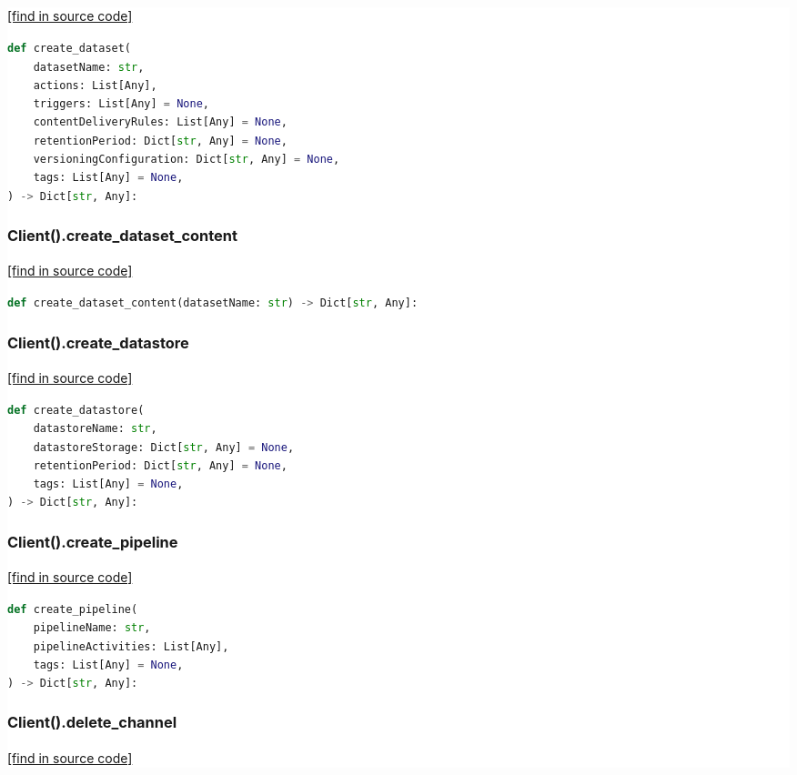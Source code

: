 [[find in source code]](https://github.com/vemel/mypy_boto3/blob/master/mypy_boto3_output/mypy_boto3/iotanalytics/client.py#L42)

```python
def create_dataset(
    datasetName: str,
    actions: List[Any],
    triggers: List[Any] = None,
    contentDeliveryRules: List[Any] = None,
    retentionPeriod: Dict[str, Any] = None,
    versioningConfiguration: Dict[str, Any] = None,
    tags: List[Any] = None,
) -> Dict[str, Any]:
```

### Client().create_dataset_content

[[find in source code]](https://github.com/vemel/mypy_boto3/blob/master/mypy_boto3_output/mypy_boto3/iotanalytics/client.py#L55)

```python
def create_dataset_content(datasetName: str) -> Dict[str, Any]:
```

### Client().create_datastore

[[find in source code]](https://github.com/vemel/mypy_boto3/blob/master/mypy_boto3_output/mypy_boto3/iotanalytics/client.py#L59)

```python
def create_datastore(
    datastoreName: str,
    datastoreStorage: Dict[str, Any] = None,
    retentionPeriod: Dict[str, Any] = None,
    tags: List[Any] = None,
) -> Dict[str, Any]:
```

### Client().create_pipeline

[[find in source code]](https://github.com/vemel/mypy_boto3/blob/master/mypy_boto3_output/mypy_boto3/iotanalytics/client.py#L69)

```python
def create_pipeline(
    pipelineName: str,
    pipelineActivities: List[Any],
    tags: List[Any] = None,
) -> Dict[str, Any]:
```

### Client().delete_channel

[[find in source code]](https://github.com/vemel/mypy_boto3/blob/master/mypy_boto3_output/mypy_boto3/iotanalytics/client.py#L75)
